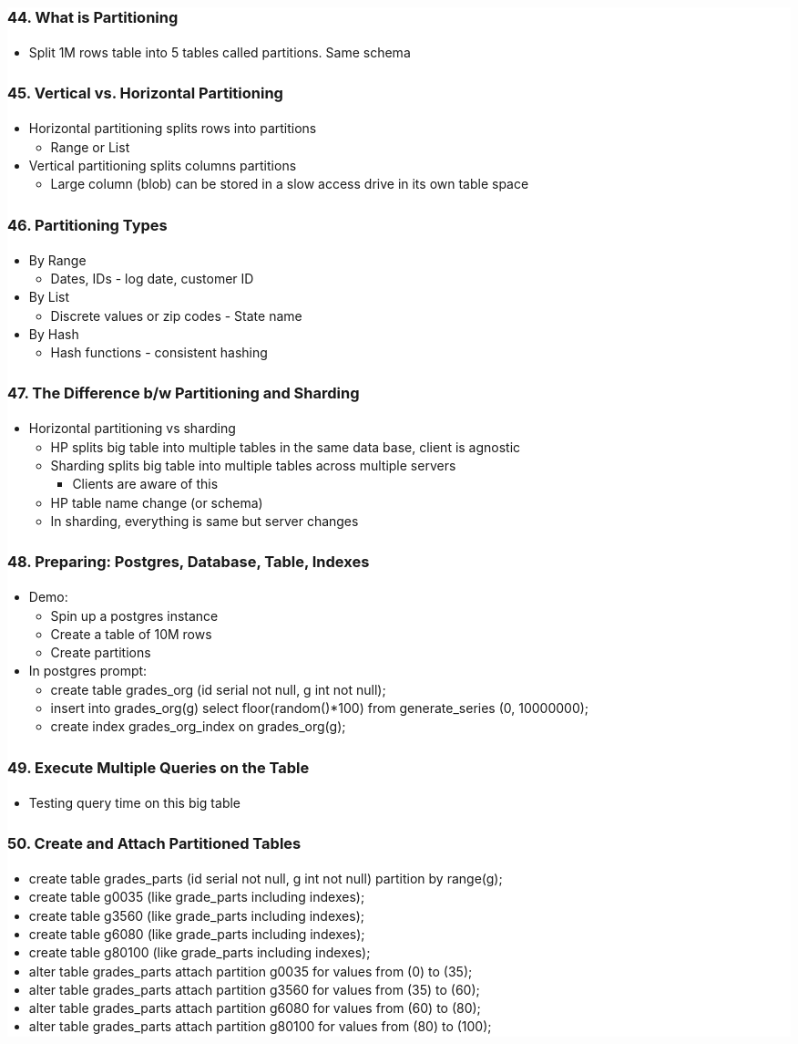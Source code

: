 ### 44. What is Partitioning
- Split 1M rows table into 5 tables called partitions. Same schema

### 45. Vertical vs. Horizontal Partitioning
- Horizontal partitioning splits rows into partitions
  - Range or List
- Vertical partitioning splits columns partitions
  - Large column (blob) can be stored in a slow access drive in its own table space

### 46. Partitioning Types
- By Range
  - Dates, IDs - log date, customer ID
- By List
  - Discrete values or zip codes - State name
- By Hash
  - Hash functions - consistent hashing

### 47. The Difference b/w Partitioning and Sharding
- Horizontal partitioning vs sharding
  - HP splits big table into multiple tables in the same data base, client is agnostic
  - Sharding splits big table into multiple tables across multiple servers
    - Clients are aware of this
  - HP table name change (or schema)
  - In sharding, everything is same but server changes

### 48. Preparing: Postgres, Database, Table, Indexes
- Demo:
  - Spin up a postgres instance
  - Create a table of 10M rows
  - Create partitions
- In postgres prompt:
  - create table grades_org (id serial not null, g int not null);
  - insert into grades_org(g) select floor(random()*100) from generate_series (0, 10000000);
  - create index grades_org_index on grades_org(g);

### 49. Execute Multiple Queries on the Table
- Testing query time on this big table

### 50. Create and Attach Partitioned Tables
- create table grades_parts (id serial not null, g int not null) partition by range(g);
- create table g0035 (like grade_parts including indexes);
- create table g3560 (like grade_parts including indexes);
- create table g6080 (like grade_parts including indexes);
- create table g80100 (like grade_parts including indexes);
- alter table grades_parts attach partition g0035 for values from (0) to (35);
- alter table grades_parts attach partition g3560 for values from (35) to (60);
- alter table grades_parts attach partition g6080 for values from (60) to (80);
- alter table grades_parts attach partition g80100 for values from (80) to (100);
